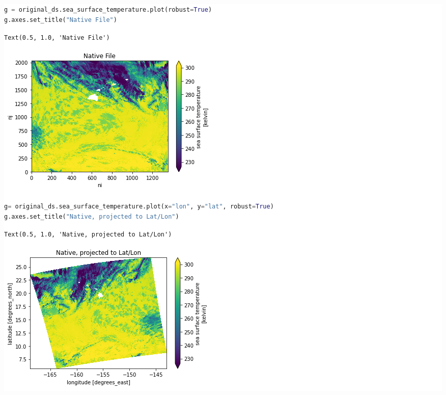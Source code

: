 

```python
g = original_ds.sea_surface_temperature.plot(robust=True)
g.axes.set_title("Native File")

```




    Text(0.5, 1.0, 'Native File')




![png](plots/output_27_1.png)



```python
g= original_ds.sea_surface_temperature.plot(x="lon", y="lat", robust=True)
g.axes.set_title("Native, projected to Lat/Lon")
```




    Text(0.5, 1.0, 'Native, projected to Lat/Lon')




![png](plots/output_28_1.png)
